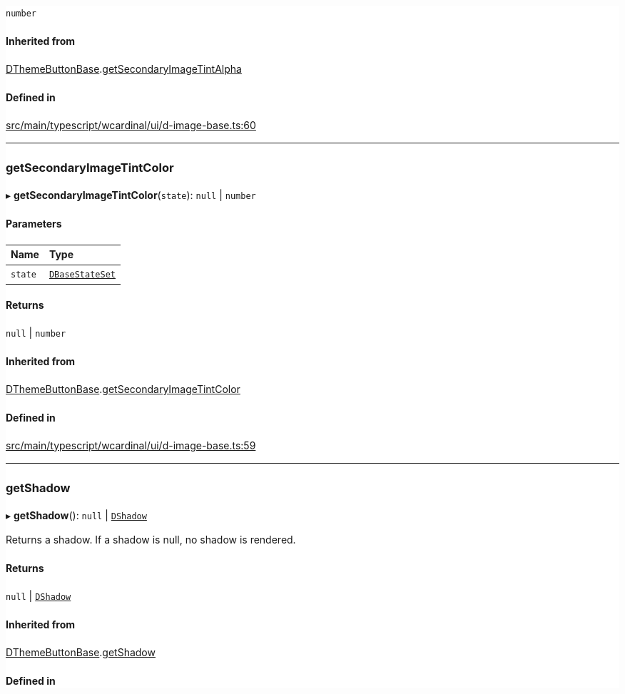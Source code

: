 `number`

#### Inherited from

[DThemeButtonBase](DThemeButtonBase.md).[getSecondaryImageTintAlpha](DThemeButtonBase.md#getsecondaryimagetintalpha)

#### Defined in

[src/main/typescript/wcardinal/ui/d-image-base.ts:60](https://github.com/winter-cardinal/winter-cardinal-ui/blob/v0.200.0/src/main/typescript/wcardinal/ui/d-image-base.ts#L60)

___

### getSecondaryImageTintColor

▸ **getSecondaryImageTintColor**(`state`): ``null`` \| `number`

#### Parameters

| Name | Type |
| :------ | :------ |
| `state` | [`DBaseStateSet`](DBaseStateSet.md) |

#### Returns

``null`` \| `number`

#### Inherited from

[DThemeButtonBase](DThemeButtonBase.md).[getSecondaryImageTintColor](DThemeButtonBase.md#getsecondaryimagetintcolor)

#### Defined in

[src/main/typescript/wcardinal/ui/d-image-base.ts:59](https://github.com/winter-cardinal/winter-cardinal-ui/blob/v0.200.0/src/main/typescript/wcardinal/ui/d-image-base.ts#L59)

___

### getShadow

▸ **getShadow**(): ``null`` \| [`DShadow`](DShadow.md)

Returns a shadow.
If a shadow is null, no shadow is rendered.

#### Returns

``null`` \| [`DShadow`](DShadow.md)

#### Inherited from

[DThemeButtonBase](DThemeButtonBase.md).[getShadow](DThemeButtonBase.md#getshadow)

#### Defined in
